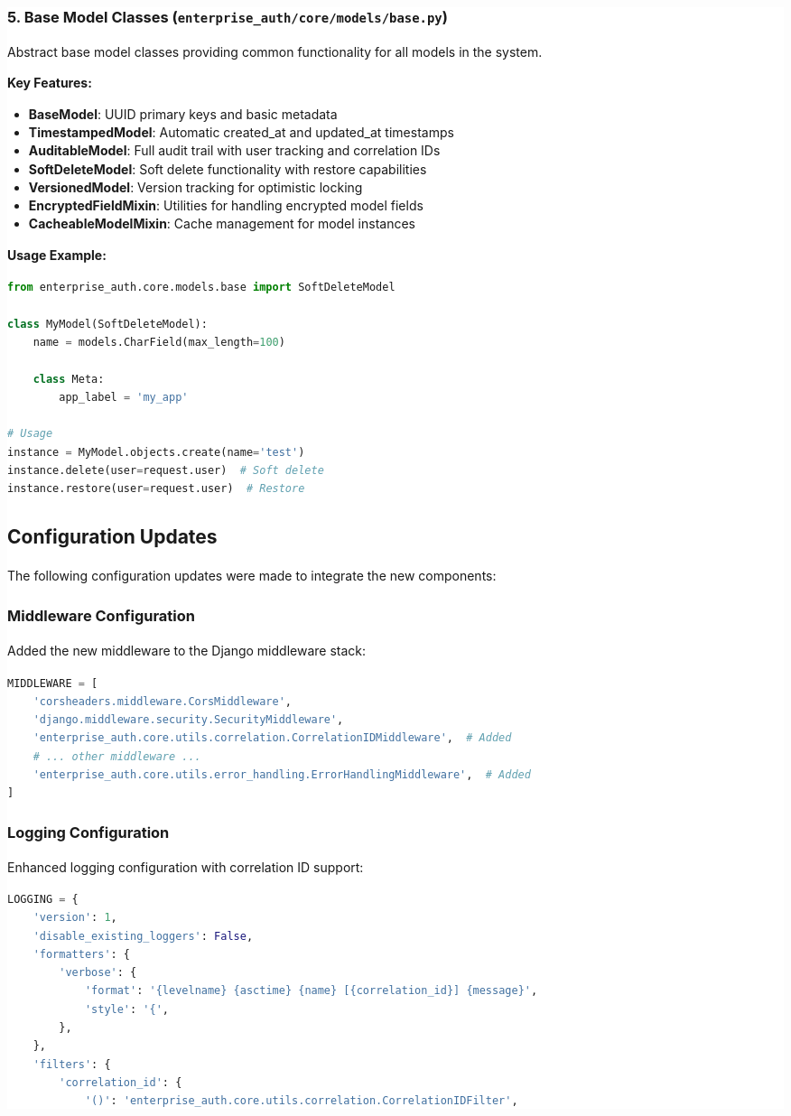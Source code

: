 ### 5. Base Model Classes (`enterprise_auth/core/models/base.py`)

Abstract base model classes providing common functionality for all models in the system.

**Key Features:**

- **BaseModel**: UUID primary keys and basic metadata
- **TimestampedModel**: Automatic created_at and updated_at timestamps
- **AuditableModel**: Full audit trail with user tracking and correlation IDs
- **SoftDeleteModel**: Soft delete functionality with restore capabilities
- **VersionedModel**: Version tracking for optimistic locking
- **EncryptedFieldMixin**: Utilities for handling encrypted model fields
- **CacheableModelMixin**: Cache management for model instances

**Usage Example:**

```python
from enterprise_auth.core.models.base import SoftDeleteModel

class MyModel(SoftDeleteModel):
    name = models.CharField(max_length=100)

    class Meta:
        app_label = 'my_app'

# Usage
instance = MyModel.objects.create(name='test')
instance.delete(user=request.user)  # Soft delete
instance.restore(user=request.user)  # Restore
```

## Configuration Updates

The following configuration updates were made to integrate the new components:

### Middleware Configuration

Added the new middleware to the Django middleware stack:

```python
MIDDLEWARE = [
    'corsheaders.middleware.CorsMiddleware',
    'django.middleware.security.SecurityMiddleware',
    'enterprise_auth.core.utils.correlation.CorrelationIDMiddleware',  # Added
    # ... other middleware ...
    'enterprise_auth.core.utils.error_handling.ErrorHandlingMiddleware',  # Added
]
```

### Logging Configuration

Enhanced logging configuration with correlation ID support:

```python
LOGGING = {
    'version': 1,
    'disable_existing_loggers': False,
    'formatters': {
        'verbose': {
            'format': '{levelname} {asctime} {name} [{correlation_id}] {message}',
            'style': '{',
        },
    },
    'filters': {
        'correlation_id': {
            '()': 'enterprise_auth.core.utils.correlation.CorrelationIDFilter',
```